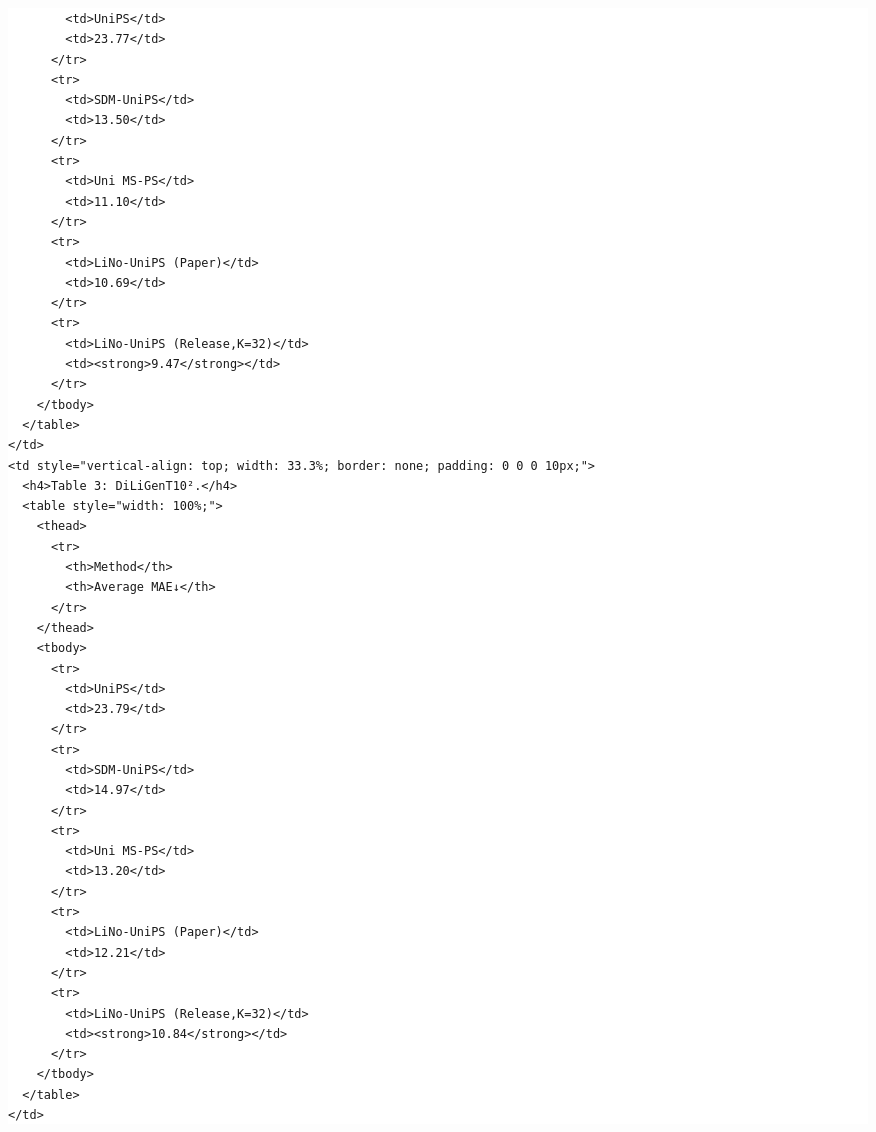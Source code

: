             <td>UniPS</td>
            <td>23.77</td>
          </tr>
		  <tr>
            <td>SDM-UniPS</td>
            <td>13.50</td>
          </tr>
		  <tr>
            <td>Uni MS-PS</td>
            <td>11.10</td>
          </tr>
		  <tr>
            <td>LiNo-UniPS (Paper)</td>
            <td>10.69</td>
          </tr>
		  <tr>
            <td>LiNo-UniPS (Release,K=32)</td>
            <td><strong>9.47</strong></td>
          </tr>
        </tbody>
      </table>
    </td>
    <td style="vertical-align: top; width: 33.3%; border: none; padding: 0 0 0 10px;">
      <h4>Table 3: DiLiGenT10².</h4>
      <table style="width: 100%;">
        <thead>
          <tr>
            <th>Method</th>
            <th>Average MAE↓</th>
          </tr>
        </thead>
        <tbody>
          <tr>
            <td>UniPS</td>
            <td>23.79</td>
          </tr>
		  <tr>
            <td>SDM-UniPS</td>
            <td>14.97</td>
          </tr>
		  <tr>
            <td>Uni MS-PS</td>
            <td>13.20</td>
          </tr>
		  <tr>
            <td>LiNo-UniPS (Paper)</td>
            <td>12.21</td>
          </tr>
		  <tr>
            <td>LiNo-UniPS (Release,K=32)</td>
     		<td><strong>10.84</strong></td>
          </tr>
        </tbody>
      </table>
    </td>
  </tr>
</table>
